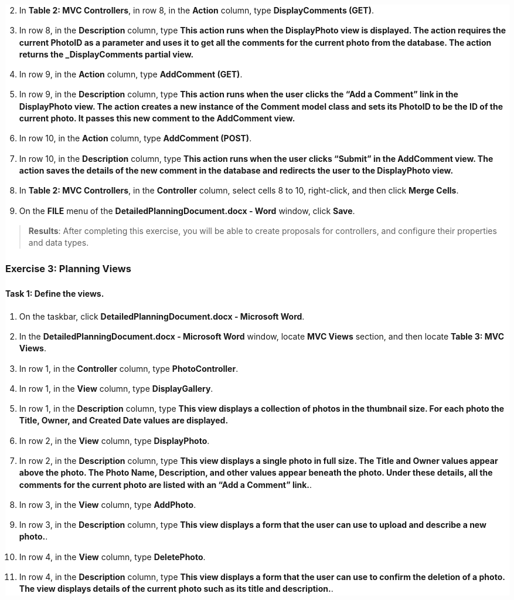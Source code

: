 2. In **Table 2: MVC Controllers**, in row 8, in the **Action** column, type **DisplayComments (GET)**.

3. In row 8, in the **Description** column, type **This action runs when the DisplayPhoto view is displayed. The action requires the current PhotoID as a parameter and uses it to get all the comments for the current photo from the database. The action returns the _DisplayComments partial view.**

4. In row 9, in the **Action** column, type **AddComment (GET)**.

5. In row 9, in the **Description** column, type **This action runs when the user clicks the “Add a Comment” link in the DisplayPhoto view. The action creates a new instance of the Comment model class and sets its PhotoID to be the ID of the current photo. It passes this new comment to the AddComment view.**

6. In row 10, in the **Action** column, type **AddComment (POST)**.

7. In row 10, in the **Description** column, type **This action runs when the user clicks “Submit” in the AddComment view. The action saves the details of the new comment in the database and redirects the user to the DisplayPhoto view.**

8. In **Table 2: MVC Controllers**, in the **Controller** column, select cells 8 to 10, right-click, and then click **Merge Cells**.

9. On the **FILE** menu of the **DetailedPlanningDocument.docx - Word** window, click **Save**.

>**Results**: After completing this exercise, you will be able to create proposals for controllers, and configure their properties and data types.

### Exercise 3: Planning Views

#### Task 1: Define the views.

1. On the taskbar, click **DetailedPlanningDocument.docx - Microsoft Word**.

2. In the **DetailedPlanningDocument.docx - Microsoft Word** window, locate **MVC Views** section, and then locate **Table 3: MVC Views**.

3. In row 1, in the **Controller** column, type **PhotoController**.

4. In row 1, in the **View** column, type **DisplayGallery**.

5. In row 1, in the **Description** column, type **This view displays a collection of photos in the thumbnail size. For each photo the Title, Owner, and Created Date values are displayed.**

6. In row 2, in the **View** column, type **DisplayPhoto**.

7. In row 2, in the **Description** column, type **This view displays a single photo in full size. The Title and Owner values appear above the photo. The Photo Name, Description, and other values appear beneath the photo. Under these details, all the comments for the current photo are listed with an “Add a Comment” link.**.

8. In row 3, in the **View** column, type **AddPhoto**.

9. In row 3, in the **Description** column, type **This view displays a form that the user can use to upload and describe a new photo.**.

10. In row 4, in the **View** column, type **DeletePhoto**.

11. In row 4, in the **Description** column, type **This view displays a form that the user can use to confirm the deletion of a photo. The view displays details of the current photo such as its title and description.**.

